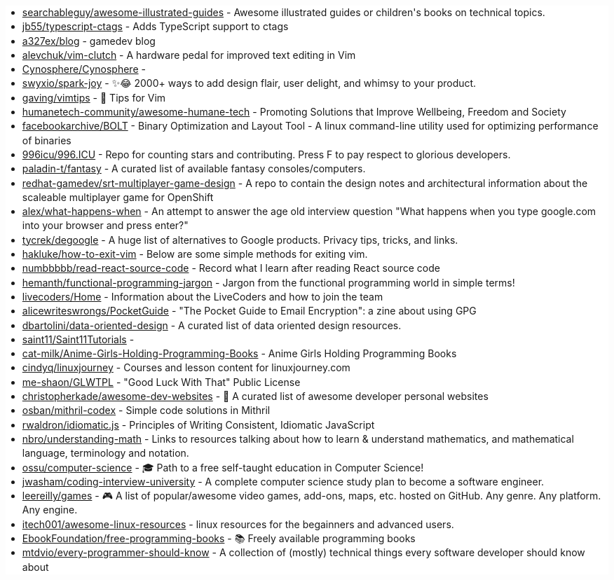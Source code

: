 - [searchableguy/awesome-illustrated-guides](https://github.com/searchableguy/awesome-illustrated-guides) - Awesome illustrated guides or children's books on technical topics.
- [jb55/typescript-ctags](https://github.com/jb55/typescript-ctags) - Adds TypeScript support to ctags
- [a327ex/blog](https://github.com/a327ex/blog) - gamedev blog
- [alevchuk/vim-clutch](https://github.com/alevchuk/vim-clutch) - A hardware pedal for improved text editing in Vim
- [Cynosphere/Cynosphere](https://github.com/Cynosphere/Cynosphere) - 
- [swyxio/spark-joy](https://github.com/swyxio/spark-joy) - ✨😂 2000+ ways to add design flair, user delight, and whimsy to your product.
- [gaving/vimtips](https://github.com/gaving/vimtips) - :book: Tips for Vim
- [humanetech-community/awesome-humane-tech](https://github.com/humanetech-community/awesome-humane-tech) - Promoting Solutions that Improve Wellbeing, Freedom and Society
- [facebookarchive/BOLT](https://github.com/facebookarchive/BOLT) - Binary Optimization and Layout Tool - A linux command-line utility used for optimizing performance of binaries
- [996icu/996.ICU](https://github.com/996icu/996.ICU) - Repo for counting stars and contributing. Press F to pay respect to glorious developers.
- [paladin-t/fantasy](https://github.com/paladin-t/fantasy) - A curated list of available fantasy consoles/computers.
- [redhat-gamedev/srt-multiplayer-game-design](https://github.com/redhat-gamedev/srt-multiplayer-game-design) - A repo to contain the design notes and architectural information about the scaleable multiplayer game for OpenShift
- [alex/what-happens-when](https://github.com/alex/what-happens-when) - An attempt to answer the age old interview question "What happens when you type google.com into your browser and press enter?"
- [tycrek/degoogle](https://github.com/tycrek/degoogle) - A huge list of alternatives to Google products. Privacy tips, tricks, and links.
- [hakluke/how-to-exit-vim](https://github.com/hakluke/how-to-exit-vim) - Below are some simple methods for exiting vim.
- [numbbbbb/read-react-source-code](https://github.com/numbbbbb/read-react-source-code) - Record what I learn after reading React source code
- [hemanth/functional-programming-jargon](https://github.com/hemanth/functional-programming-jargon) - Jargon from the functional programming world in simple terms!
- [livecoders/Home](https://github.com/livecoders/Home) - Information about the LiveCoders and how to join the team
- [alicewriteswrongs/PocketGuide](https://github.com/alicewriteswrongs/PocketGuide) - "The Pocket Guide to Email Encryption": a zine about using GPG
- [dbartolini/data-oriented-design](https://github.com/dbartolini/data-oriented-design) - A curated list of data oriented design resources.
- [saint11/Saint11Tutorials](https://github.com/saint11/Saint11Tutorials) - 
- [cat-milk/Anime-Girls-Holding-Programming-Books](https://github.com/cat-milk/Anime-Girls-Holding-Programming-Books) - Anime Girls Holding Programming Books
- [cindyq/linuxjourney](https://github.com/cindyq/linuxjourney) - Courses and lesson content for linuxjourney.com
- [me-shaon/GLWTPL](https://github.com/me-shaon/GLWTPL) - "Good Luck With That" Public License
- [christopherkade/awesome-dev-websites](https://github.com/christopherkade/awesome-dev-websites) - 📄 A curated list of awesome developer personal websites
- [osban/mithril-codex](https://github.com/osban/mithril-codex) - Simple code solutions in Mithril
- [rwaldron/idiomatic.js](https://github.com/rwaldron/idiomatic.js) - Principles of Writing Consistent, Idiomatic JavaScript
- [nbro/understanding-math](https://github.com/nbro/understanding-math) - Links to resources talking about how to learn & understand mathematics, and mathematical language, terminology and notation.
- [ossu/computer-science](https://github.com/ossu/computer-science) - 🎓 Path to a free self-taught education in Computer Science!
- [jwasham/coding-interview-university](https://github.com/jwasham/coding-interview-university) - A complete computer science study plan to become a software engineer.
- [leereilly/games](https://github.com/leereilly/games) - :video_game: A list of popular/awesome video games, add-ons, maps, etc. hosted on GitHub. Any genre. Any platform. Any engine.
- [itech001/awesome-linux-resources](https://github.com/itech001/awesome-linux-resources) - linux resources for the begainners and advanced users.
- [EbookFoundation/free-programming-books](https://github.com/EbookFoundation/free-programming-books) - :books: Freely available programming books
- [mtdvio/every-programmer-should-know](https://github.com/mtdvio/every-programmer-should-know) - A collection of (mostly) technical things every software developer should know about

